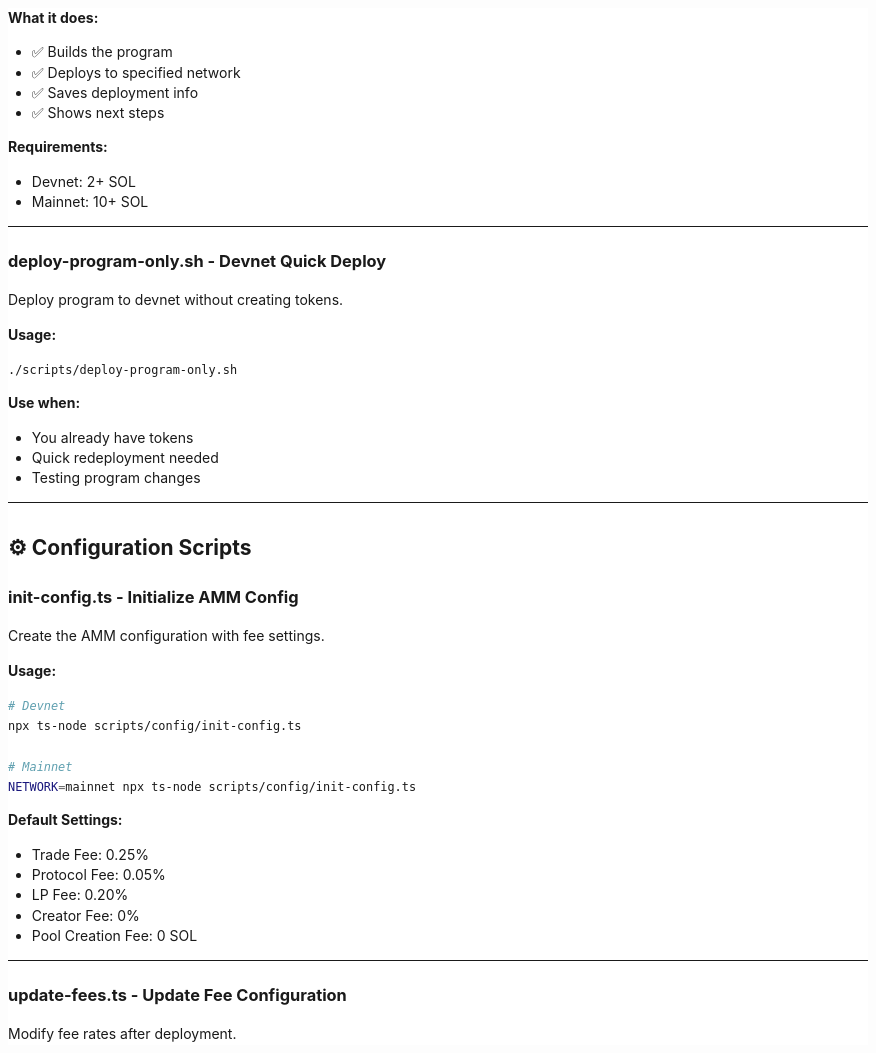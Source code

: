 **What it does:**
- ✅ Builds the program
- ✅ Deploys to specified network
- ✅ Saves deployment info
- ✅ Shows next steps

**Requirements:**
- Devnet: 2+ SOL
- Mainnet: 10+ SOL

---

### **deploy-program-only.sh** - Devnet Quick Deploy

Deploy program to devnet without creating tokens.

**Usage:**
```bash
./scripts/deploy-program-only.sh
```

**Use when:**
- You already have tokens
- Quick redeployment needed
- Testing program changes

---

## ⚙️ Configuration Scripts

### **init-config.ts** - Initialize AMM Config

Create the AMM configuration with fee settings.

**Usage:**
```bash
# Devnet
npx ts-node scripts/config/init-config.ts

# Mainnet
NETWORK=mainnet npx ts-node scripts/config/init-config.ts
```

**Default Settings:**
- Trade Fee: 0.25%
- Protocol Fee: 0.05%
- LP Fee: 0.20%
- Creator Fee: 0%
- Pool Creation Fee: 0 SOL

---

### **update-fees.ts** - Update Fee Configuration

Modify fee rates after deployment.

